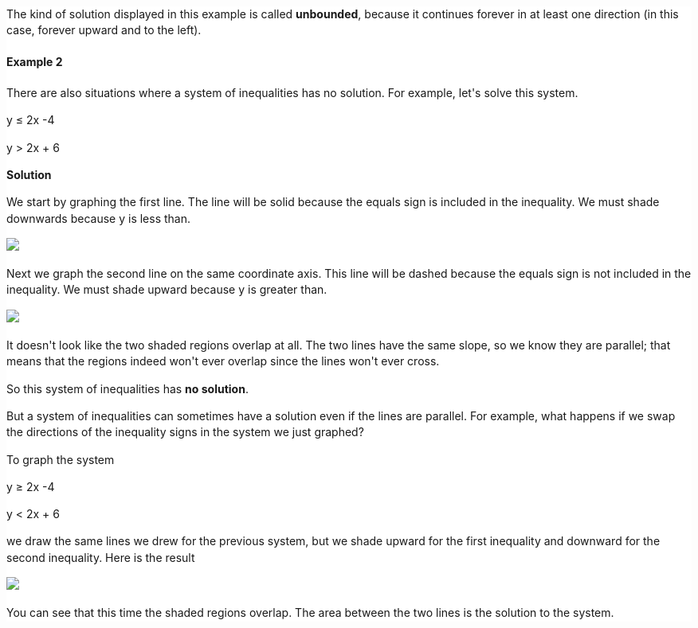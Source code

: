 The kind of solution displayed in this example is called **unbounded**, because it continues forever in at least one direction \(in this case, forever upward and to the left\). 

#### Example 2

There are also situations where a system of inequalities has no solution. For example, let's solve this system.

y ≤ 2x -4

y &gt; 2x + 6

**Solution**

We start by graphing the first line. The line will be solid because the equals sign is included in the inequality. We must shade downwards because y is less than.

![](https://students.ga.desire2learn.com/d2l/lor/viewer/viewFile.d2lfile/1798/12938/examplegraph3.jpg)

Next we graph the second line on the same coordinate axis. This line will be dashed because the equals sign is not included in the inequality. We must shade upward because y is greater than.

![](https://students.ga.desire2learn.com/d2l/lor/viewer/viewFile.d2lfile/1798/12938/examplegraph4.jpg)

It doesn't look like the two shaded regions overlap at all. The two lines have the same slope, so we know they are parallel; that means that the regions indeed won't ever overlap since the lines won't ever cross.

So this system of inequalities has **no solution**.

But a system of inequalities can sometimes have a solution even if the lines are parallel. For example, what happens if we swap the directions of the inequality signs in the system we just graphed?

To graph the system

y ≥ 2x -4

y &lt; 2x + 6

we draw the same lines we drew for the previous system, but we shade upward for the first inequality and downward for the second inequality. Here is the result

![](https://students.ga.desire2learn.com/d2l/lor/viewer/viewFile.d2lfile/1798/12938/examplegraph5.jpg)

You can see that this time the shaded regions overlap. The area between the two lines is the solution to the system.




